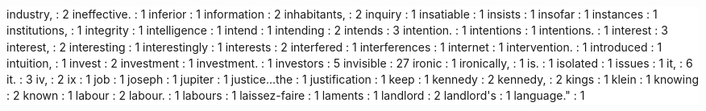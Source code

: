 industry, : 2
ineffective. : 1
inferior : 1
information : 2
inhabitants, : 2
inquiry : 1
insatiable : 1
insists : 1
insofar : 1
instances : 1
institutions, : 1
integrity : 1
intelligence : 1
intend : 1
intending : 2
intends : 3
intention. : 1
intentions : 1
intentions. : 1
interest : 3
interest, : 2
interesting : 1
interestingly : 1
interests : 2
interfered : 1
interferences : 1
internet : 1
intervention. : 1
introduced : 1
intuition, : 1
invest : 2
investment : 1
investment. : 1
investors : 5
invisible : 27
ironic : 1
ironically, : 1
is. : 1
isolated : 1
issues : 1
it, : 6
it. : 3
iv, : 2
ix : 1
job : 1
joseph : 1
jupiter : 1
justice...the : 1
justification : 1
keep : 1
kennedy : 2
kennedy, : 2
kings : 1
klein : 1
knowing : 2
known : 1
labour : 2
labour. : 1
labours : 1
laissez-faire : 1
laments : 1
landlord : 2
landlord's : 1
language." : 1